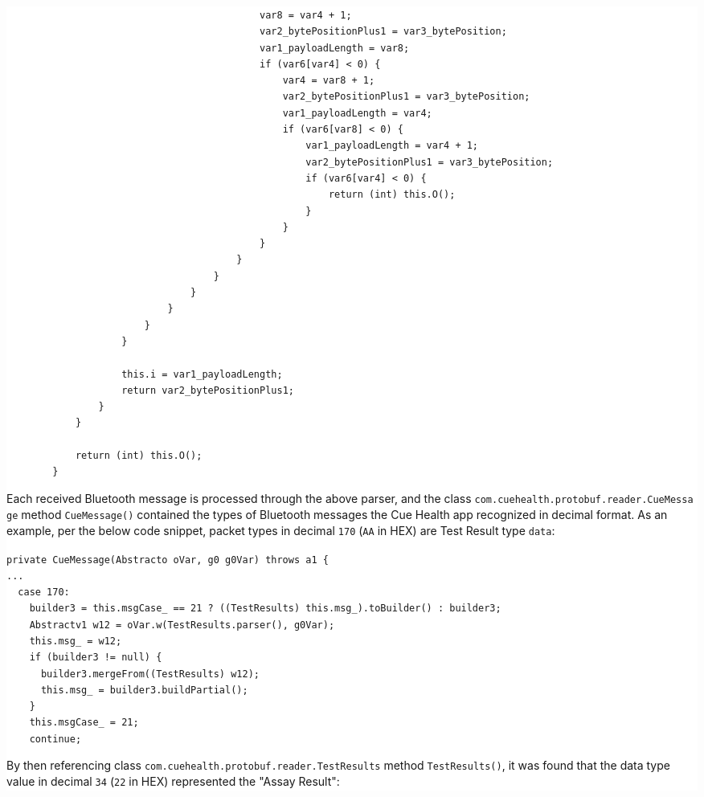 ```
                                            var8 = var4 + 1;
                                            var2_bytePositionPlus1 = var3_bytePosition;
                                            var1_payloadLength = var8;
                                            if (var6[var4] < 0) {
                                                var4 = var8 + 1;
                                                var2_bytePositionPlus1 = var3_bytePosition;
                                                var1_payloadLength = var4;
                                                if (var6[var8] < 0) {
                                                    var1_payloadLength = var4 + 1;
                                                    var2_bytePositionPlus1 = var3_bytePosition;
                                                    if (var6[var4] < 0) {
                                                        return (int) this.O();
                                                    }
                                                }
                                            }
                                        }
                                    }
                                }
                            }
                        }
                    }

                    this.i = var1_payloadLength;
                    return var2_bytePositionPlus1;
                }
            }

            return (int) this.O();
        }
```

Each received Bluetooth message is processed through the above parser, and the class `com.cuehealth.protobuf.reader.CueMessage` method `CueMessage()` contained the types of Bluetooth messages the Cue Health app recognized in decimal format. As an example, per the below code snippet, packet types in decimal `170` (`AA` in HEX) are Test Result type `data`:

```
private CueMessage(Abstracto oVar, g0 g0Var) throws a1 {
...
  case 170:
    builder3 = this.msgCase_ == 21 ? ((TestResults) this.msg_).toBuilder() : builder3;
    Abstractv1 w12 = oVar.w(TestResults.parser(), g0Var);
    this.msg_ = w12;
    if (builder3 != null) {
      builder3.mergeFrom((TestResults) w12);
      this.msg_ = builder3.buildPartial();
    }
    this.msgCase_ = 21;
    continue;
```

By then referencing class `com.cuehealth.protobuf.reader.TestResults` method `TestResults()`, it was found that the data type value in decimal `34` (`22` in HEX) represented the "Assay Result":
